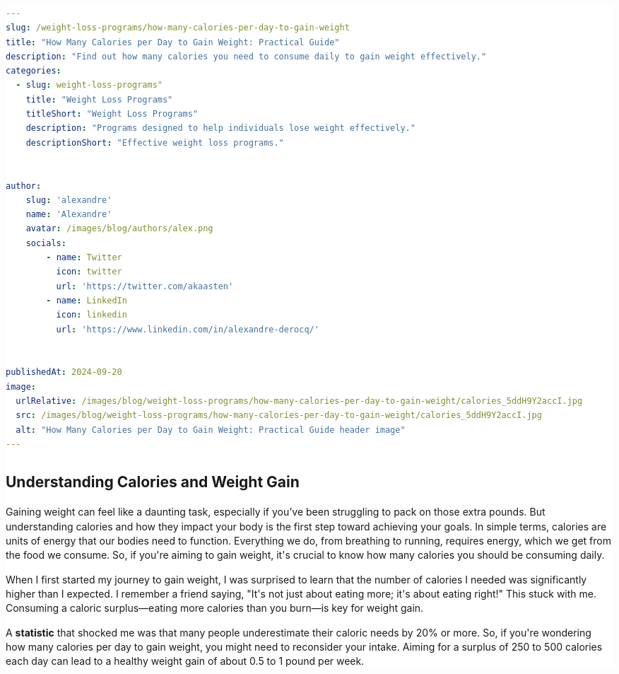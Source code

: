 ```yaml
---
slug: /weight-loss-programs/how-many-calories-per-day-to-gain-weight
title: "How Many Calories per Day to Gain Weight: Practical Guide"
description: "Find out how many calories you need to consume daily to gain weight effectively."
categories:
  - slug: weight-loss-programs"
    title: "Weight Loss Programs"
    titleShort: "Weight Loss Programs"
    description: "Programs designed to help individuals lose weight effectively."
    descriptionShort: "Effective weight loss programs."


author:
    slug: 'alexandre'
    name: 'Alexandre'
    avatar: /images/blog/authors/alex.png
    socials:
        - name: Twitter
          icon: twitter
          url: 'https://twitter.com/akaasten'
        - name: LinkedIn
          icon: linkedin
          url: 'https://www.linkedin.com/in/alexandre-derocq/'


publishedAt: 2024-09-20
image:
  urlRelative: /images/blog/weight-loss-programs/how-many-calories-per-day-to-gain-weight/calories_5ddH9Y2accI.jpg
  src: /images/blog/weight-loss-programs/how-many-calories-per-day-to-gain-weight/calories_5ddH9Y2accI.jpg
  alt: "How Many Calories per Day to Gain Weight: Practical Guide header image"
---
```

## Understanding Calories and Weight Gain

Gaining weight can feel like a daunting task, especially if you’ve been struggling to pack on those extra pounds. But understanding calories and how they impact your body is the first step toward achieving your goals. In simple terms, calories are units of energy that our bodies need to function. Everything we do, from breathing to running, requires energy, which we get from the food we consume. So, if you're aiming to gain weight, it's crucial to know how many calories you should be consuming daily.

When I first started my journey to gain weight, I was surprised to learn that the number of calories I needed was significantly higher than I expected. I remember a friend saying, "It's not just about eating more; it's about eating right!" This stuck with me. Consuming a caloric surplus—eating more calories than you burn—is key for weight gain. 

A **statistic** that shocked me was that many people underestimate their caloric needs by 20% or more. So, if you're wondering how many calories per day to gain weight, you might need to reconsider your intake. Aiming for a surplus of 250 to 500 calories each day can lead to a healthy weight gain of about 0.5 to 1 pound per week.
